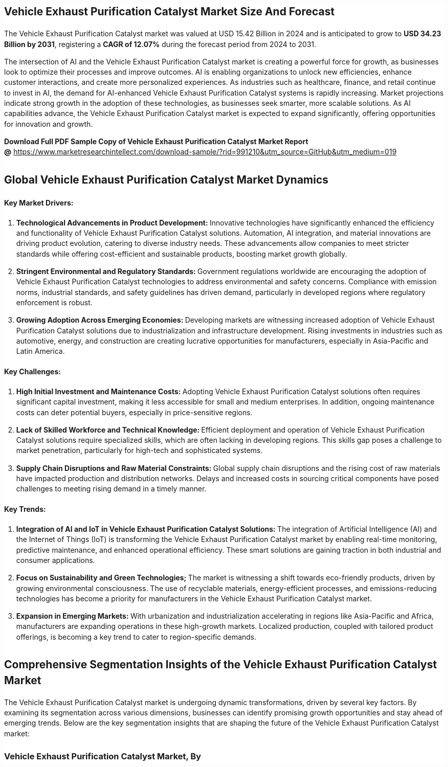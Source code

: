 <h2>Vehicle Exhaust Purification Catalyst Market Size And Forecast</h2><p>The Vehicle Exhaust Purification Catalyst market was valued at USD 15.42 Billion in 2024 and is anticipated to grow to <strong>USD 34.23 Billion by 2031</strong>, registering a <strong>CAGR of 12.07%</strong> during the forecast period from 2024 to 2031.</p><p>The intersection of AI and the Vehicle Exhaust Purification Catalyst market is creating a powerful force for growth, as businesses look to optimize their processes and improve outcomes. AI is enabling organizations to unlock new efficiencies, enhance customer interactions, and create more personalized experiences. As industries such as healthcare, finance, and retail continue to invest in AI, the demand for AI-enhanced Vehicle Exhaust Purification Catalyst systems is rapidly increasing. Market projections indicate strong growth in the adoption of these technologies, as businesses seek smarter, more scalable solutions. As AI capabilities advance, the Vehicle Exhaust Purification Catalyst market is expected to expand significantly, offering opportunities for innovation and growth.</p><p><strong>Download Full PDF Sample Copy of Vehicle Exhaust Purification Catalyst Market Report @</strong>&nbsp;<a href="https://www.marketresearchintellect.com/download-sample/?rid=991210&amp;utm_source=GitHub&amp;utm_medium=019">https://www.marketresearchintellect.com/download-sample/?rid=991210&amp;utm_source=GitHub&amp;utm_medium=019</a></p><h2>Global Vehicle Exhaust Purification Catalyst Market Dynamics</h2><h4><strong>Key Market Drivers:</strong></h4><ol><li><p><strong>Technological Advancements in Product Development:&nbsp;</strong>Innovative technologies have significantly enhanced the efficiency and functionality of Vehicle Exhaust Purification Catalyst solutions. Automation, AI integration, and material innovations are driving product evolution, catering to diverse industry needs. These advancements allow companies to meet stricter standards while offering cost-efficient and sustainable products, boosting market growth globally.</p></li><li><p><strong>Stringent Environmental and Regulatory Standards:&nbsp;</strong>Government regulations worldwide are encouraging the adoption of Vehicle Exhaust Purification Catalyst technologies to address environmental and safety concerns. Compliance with emission norms, industrial standards, and safety guidelines has driven demand, particularly in developed regions where regulatory enforcement is robust.</p></li><li><p><strong>Growing Adoption Across Emerging Economies:&nbsp;</strong>Developing markets are witnessing increased adoption of Vehicle Exhaust Purification Catalyst solutions due to industrialization and infrastructure development. Rising investments in industries such as automotive, energy, and construction are creating lucrative opportunities for manufacturers, especially in Asia-Pacific and Latin America.</p></li></ol><h4><strong>Key Challenges:</strong></h4><ol><li><p><strong>High Initial Investment and Maintenance Costs:&nbsp;</strong>Adopting Vehicle Exhaust Purification Catalyst solutions often requires significant capital investment, making it less accessible for small and medium enterprises. In addition, ongoing maintenance costs can deter potential buyers, especially in price-sensitive regions.</p></li><li><p><strong>Lack of Skilled Workforce and Technical Knowledge:&nbsp;</strong>Efficient deployment and operation of Vehicle Exhaust Purification Catalyst solutions require specialized skills, which are often lacking in developing regions. This skills gap poses a challenge to market penetration, particularly for high-tech and sophisticated systems.</p></li><li><p><strong>Supply Chain Disruptions and Raw Material Constraints:&nbsp;</strong>Global supply chain disruptions and the rising cost of raw materials have impacted production and distribution networks. Delays and increased costs in sourcing critical components have posed challenges to meeting rising demand in a timely manner.</p></li></ol><h4><strong>Key Trends:</strong></h4><ol><li><p><strong>Integration of AI and IoT in Vehicle Exhaust Purification Catalyst Solutions:&nbsp;</strong>The integration of Artificial Intelligence (AI) and the Internet of Things (IoT) is transforming the Vehicle Exhaust Purification Catalyst market by enabling real-time monitoring, predictive maintenance, and enhanced operational efficiency. These smart solutions are gaining traction in both industrial and consumer applications.</p></li><li><p><strong>Focus on Sustainability and Green Technologies;&nbsp;</strong>The market is witnessing a shift towards eco-friendly products, driven by growing environmental consciousness. The use of recyclable materials, energy-efficient processes, and emissions-reducing technologies has become a priority for manufacturers in the Vehicle Exhaust Purification Catalyst market.</p></li><li><p><strong>Expansion in Emerging Markets:&nbsp;</strong>With urbanization and industrialization accelerating in regions like Asia-Pacific and Africa, manufacturers are expanding operations in these high-growth markets. Localized production, coupled with tailored product offerings, is becoming a key trend to cater to region-specific demands.</p></li></ol><div class="article-main__content" data-test-id="publishing-text-block"><h2>Comprehensive Segmentation Insights of the Vehicle Exhaust Purification Catalyst Market</h2><p>The Vehicle Exhaust Purification Catalyst market is undergoing dynamic transformations, driven by several key factors. By examining its segmentation across various dimensions, businesses can identify promising growth opportunities and stay ahead of emerging trends. Below are the key segmentation insights that are shaping the future of the Vehicle Exhaust Purification Catalyst market:</p><h3><strong>Vehicle Exhaust Purification Catalyst Market, By